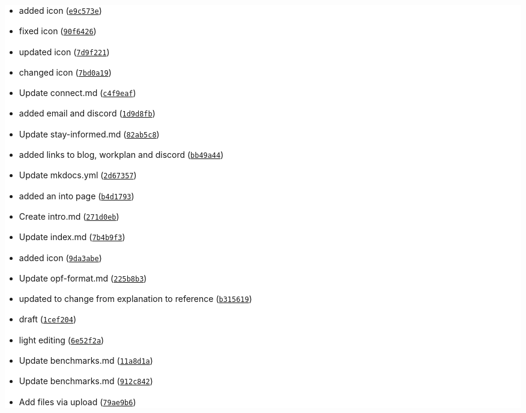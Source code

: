* added icon ([`e9c573e`](https://github.com/OpenPecha/Toolkit/commit/e9c573edd24de971133874a517c71606f92a05d8))

* fixed icon ([`90f6426`](https://github.com/OpenPecha/Toolkit/commit/90f642691065ba4a8e53e66fc57e8b2468add8e7))

* updated icon ([`7d9f221`](https://github.com/OpenPecha/Toolkit/commit/7d9f221c8c7212ca37b72883fdac550c78ed17e1))

* changed icon ([`7bd0a19`](https://github.com/OpenPecha/Toolkit/commit/7bd0a195fd309b4a2904e6e1ead0e29ed76884b4))

* Update connect.md ([`c4f9eaf`](https://github.com/OpenPecha/Toolkit/commit/c4f9eaf5f7a5f8bdd5d73f9f658a3d28cae8400a))

* added email and discord ([`1d9d8fb`](https://github.com/OpenPecha/Toolkit/commit/1d9d8fbf15ab63edc5fd373f55c0a2c594e7549d))

* Update stay-informed.md ([`82ab5c8`](https://github.com/OpenPecha/Toolkit/commit/82ab5c8be3a4bda4502ec460cbc7951906c3f645))

* added links to blog, workplan and discord ([`bb49a44`](https://github.com/OpenPecha/Toolkit/commit/bb49a44d8a7e1890f6945b327c434c7450dac26d))

* Update mkdocs.yml ([`2d67357`](https://github.com/OpenPecha/Toolkit/commit/2d673576930b814637ae521825e7631bea899ce7))

* added an into page ([`b4d1793`](https://github.com/OpenPecha/Toolkit/commit/b4d1793776f6b88a1f3648548f361f0bbf1cf143))

* Create intro.md ([`271d0eb`](https://github.com/OpenPecha/Toolkit/commit/271d0eb8812d72230f4ad9693d6fa20b08802b56))

* Update index.md ([`7b4b9f3`](https://github.com/OpenPecha/Toolkit/commit/7b4b9f38ea731c4f03037801b9dd8ebc32bdf797))

* added icon ([`9da3abe`](https://github.com/OpenPecha/Toolkit/commit/9da3abe23d0a2242ef7a54e9b6946a6d080e9400))

* Update opf-format.md ([`225b8b3`](https://github.com/OpenPecha/Toolkit/commit/225b8b37b20d766b7a37b23d553591bcecbd0907))

* updated to change from explanation to reference ([`b315619`](https://github.com/OpenPecha/Toolkit/commit/b3156198758afc9c2e69ceab74af96da3510d5c7))

* draft ([`1cef204`](https://github.com/OpenPecha/Toolkit/commit/1cef2045894fa8116e2da248a1b79823df382f3e))

* light editing ([`6e52f2a`](https://github.com/OpenPecha/Toolkit/commit/6e52f2a83a4b5ac82ab6092e2dcbfcc5b566cc6d))

* Update benchmarks.md ([`11a8d1a`](https://github.com/OpenPecha/Toolkit/commit/11a8d1ac60b0db2f7eef1165fa1b17927840a822))

* Update benchmarks.md ([`912c842`](https://github.com/OpenPecha/Toolkit/commit/912c842bf3cec7dd4ff8b0d3f4a6c57012464161))

* Add files via upload ([`79ae9b6`](https://github.com/OpenPecha/Toolkit/commit/79ae9b6484356a141af657ffda564c88e6704ea5))
